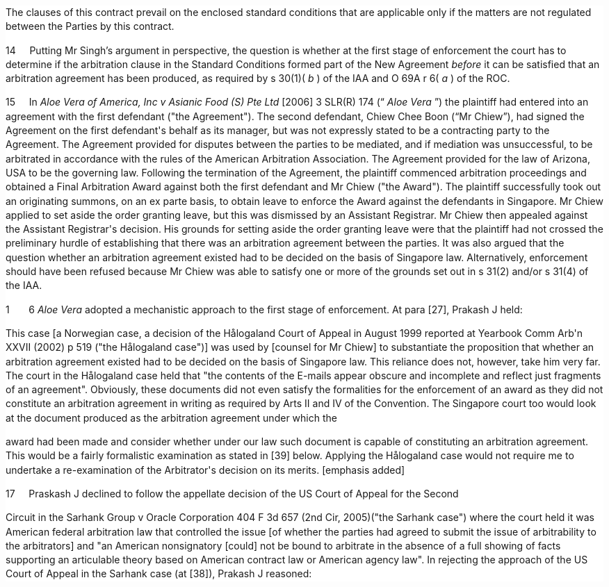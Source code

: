  The clauses of this contract prevail on the enclosed standard conditions that are applicable only if the matters are not regulated between the Parties by this contract. 

14     Putting Mr Singh’s argument in perspective, the question is whether at the first stage of enforcement the court has to determine if the arbitration clause in the Standard Conditions formed part of the New Agreement _before_ it can be satisfied that an arbitration agreement has been produced, as required by s 30(1)( _b_ ) of the IAA and O 69A r 6( _a_ ) of the ROC. 

15     In _Aloe Vera of America, Inc v Asianic Food (S) Pte Ltd_ <span class="citation">[2006] 3 SLR(R) 174</span> (“ _Aloe Vera_ ”) the plaintiff had entered into an agreement with the first defendant ("the Agreement"). The second defendant, Chiew Chee Boon (“Mr Chiew”), had signed the Agreement on the first defendant's behalf as its manager, but was not expressly stated to be a contracting party to the Agreement. The Agreement provided for disputes between the parties to be mediated, and if mediation was unsuccessful, to be arbitrated in accordance with the rules of the American Arbitration Association. The Agreement provided for the law of Arizona, USA to be the governing law. Following the termination of the Agreement, the plaintiff commenced arbitration proceedings and obtained a Final Arbitration Award against both the first defendant and Mr Chiew ("the Award"). The plaintiff successfully took out an originating summons, on an ex parte basis, to obtain leave to enforce the Award against the defendants in Singapore. Mr Chiew applied to set aside the order granting leave, but this was dismissed by an Assistant Registrar. Mr Chiew then appealed against the Assistant Registrar's decision. His grounds for setting aside the order granting leave were that the plaintiff had not crossed the preliminary hurdle of establishing that there was an arbitration agreement between the parties. It was also argued that the question whether an arbitration agreement existed had to be decided on the basis of Singapore law. Alternatively, enforcement should have been refused because Mr Chiew was able to satisfy one or more of the grounds set out in s 31(2) and/or s 31(4) of the IAA. 

1       6 _Aloe Vera_ adopted a mechanistic approach to the first stage of enforcement. At para [27], Prakash J held: 

 This case [a Norwegian case, a decision of the Hålogaland Court of Appeal in August 1999 reported at Yearbook Comm Arb'n XXVII (2002) p 519 ("the Hålogaland case")] was used by [counsel for Mr Chiew] to substantiate the proposition that whether an arbitration agreement existed had to be decided on the basis of Singapore law. This reliance does not, however, take him very far. The court in the Hålogaland case held that "the contents of the E-mails appear obscure and incomplete and reflect just fragments of an agreement". Obviously, these documents did not even satisfy the formalities for the enforcement of an award as they did not constitute an arbitration agreement in writing as required by Arts II and IV of the Convention. The Singapore court too would look at the document produced as the arbitration agreement under which the 


 award had been made and consider whether under our law such document is capable of constituting an arbitration agreement. This would be a fairly formalistic examination as stated in [39] below. Applying the Hålogaland case would not require me to undertake a re-examination of the Arbitrator's decision on its merits. [emphasis added] 

17     Praskash J declined to follow the appellate decision of the US Court of Appeal for the Second 

Circuit in the Sarhank Group v Oracle Corporation 404 F 3d 657 (2nd Cir, 2005)("the Sarhank case") where the court held it was American federal arbitration law that controlled the issue [of whether the parties had agreed to submit the issue of arbitrability to the arbitrators] and "an American nonsignatory [could] not be bound to arbitrate in the absence of a full showing of facts supporting an articulable theory based on American contract law or American agency law". In rejecting the approach of the US Court of Appeal in the Sarhank case (at [38]), Prakash J reasoned: 
